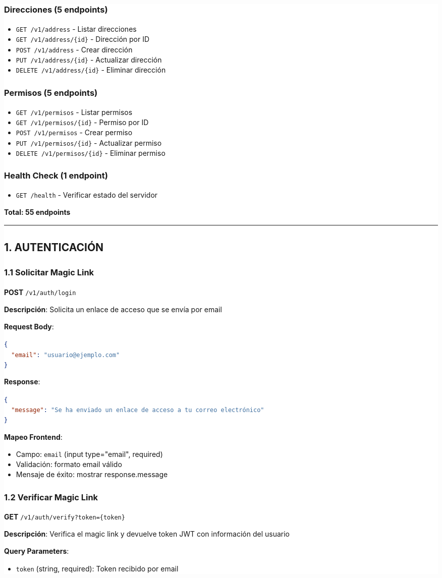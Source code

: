 ### Direcciones (5 endpoints)
- `GET /v1/address` - Listar direcciones
- `GET /v1/address/{id}` - Dirección por ID
- `POST /v1/address` - Crear dirección
- `PUT /v1/address/{id}` - Actualizar dirección
- `DELETE /v1/address/{id}` - Eliminar dirección

### Permisos (5 endpoints)
- `GET /v1/permisos` - Listar permisos
- `GET /v1/permisos/{id}` - Permiso por ID
- `POST /v1/permisos` - Crear permiso
- `PUT /v1/permisos/{id}` - Actualizar permiso
- `DELETE /v1/permisos/{id}` - Eliminar permiso

### Health Check (1 endpoint)
- `GET /health` - Verificar estado del servidor

**Total: 55 endpoints**

---

## 1. AUTENTICACIÓN

### 1.1 Solicitar Magic Link
**POST** `/v1/auth/login`

**Descripción**: Solicita un enlace de acceso que se envía por email

**Request Body**:
```json
{
  "email": "usuario@ejemplo.com"
}
```

**Response**:
```json
{
  "message": "Se ha enviado un enlace de acceso a tu correo electrónico"
}
```

**Mapeo Frontend**:
- Campo: `email` (input type="email", required)
- Validación: formato email válido
- Mensaje de éxito: mostrar response.message

### 1.2 Verificar Magic Link
**GET** `/v1/auth/verify?token={token}`

**Descripción**: Verifica el magic link y devuelve token JWT con información del usuario

**Query Parameters**:
- `token` (string, required): Token recibido por email
